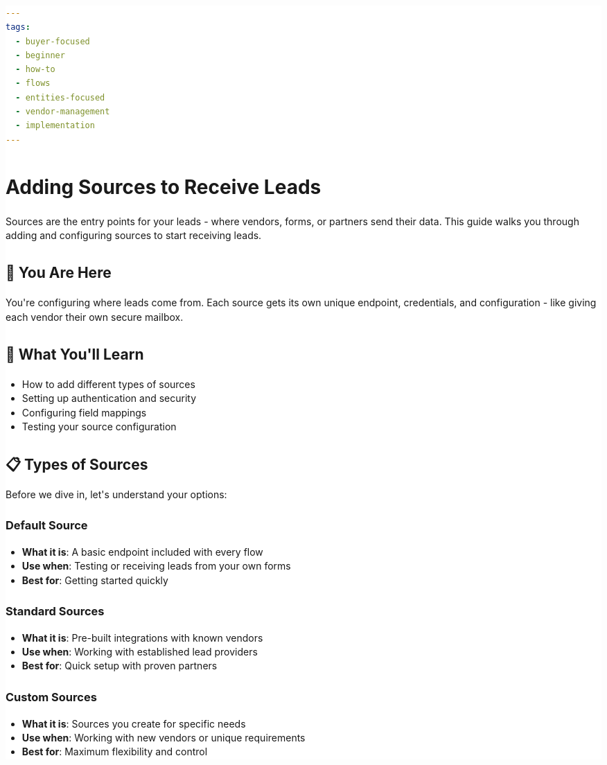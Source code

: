 ```yaml
---
tags:
  - buyer-focused
  - beginner
  - how-to
  - flows
  - entities-focused
  - vendor-management
  - implementation
---
```


# Adding Sources to Receive Leads

Sources are the entry points for your leads - where vendors, forms, or partners send their data. This guide walks you through adding and configuring sources to start receiving leads.

## 📍 You Are Here

You're configuring where leads come from. Each source gets its own unique endpoint, credentials, and configuration - like giving each vendor their own secure mailbox.

## 🎯 What You'll Learn

- How to add different types of sources
- Setting up authentication and security
- Configuring field mappings
- Testing your source configuration

## 📋 Types of Sources

Before we dive in, let's understand your options:

### Default Source
- **What it is**: A basic endpoint included with every flow
- **Use when**: Testing or receiving leads from your own forms
- **Best for**: Getting started quickly

### Standard Sources  
- **What it is**: Pre-built integrations with known vendors
- **Use when**: Working with established lead providers
- **Best for**: Quick setup with proven partners

### Custom Sources
- **What it is**: Sources you create for specific needs
- **Use when**: Working with new vendors or unique requirements  
- **Best for**: Maximum flexibility and control
